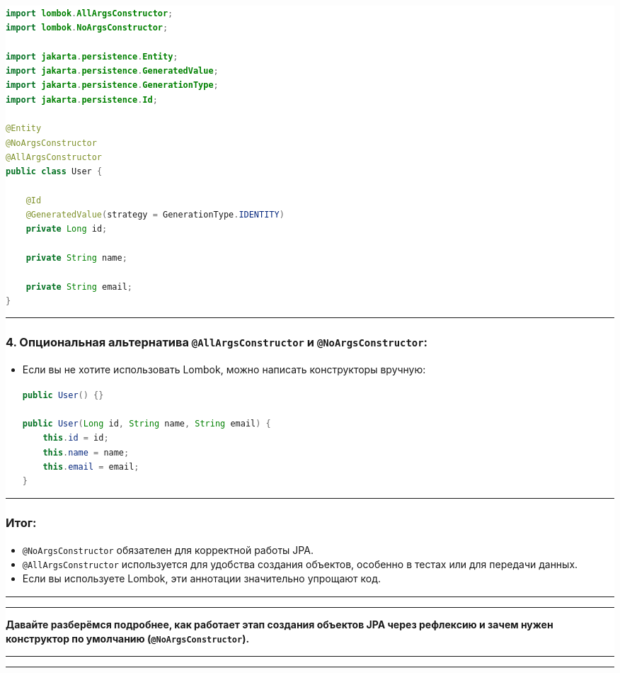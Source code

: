 ```java
import lombok.AllArgsConstructor;
import lombok.NoArgsConstructor;

import jakarta.persistence.Entity;
import jakarta.persistence.GeneratedValue;
import jakarta.persistence.GenerationType;
import jakarta.persistence.Id;

@Entity
@NoArgsConstructor
@AllArgsConstructor
public class User {

    @Id
    @GeneratedValue(strategy = GenerationType.IDENTITY)
    private Long id;

    private String name;

    private String email;
}
```

---

### 4. **Опциональная альтернатива `@AllArgsConstructor` и `@NoArgsConstructor`:**
- Если вы не хотите использовать Lombok, можно написать конструкторы вручную:
  ```java
  public User() {}

  public User(Long id, String name, String email) {
      this.id = id;
      this.name = name;
      this.email = email;
  }
  ```

---

### Итог:
- `@NoArgsConstructor` обязателен для корректной работы JPA.
- `@AllArgsConstructor` используется для удобства создания объектов, особенно в тестах или для передачи данных.
- Если вы используете Lombok, эти аннотации значительно упрощают код.


***
---
**Давайте разберёмся подробнее, как работает этап создания объектов JPA через рефлексию и зачем нужен конструктор по умолчанию (`@NoArgsConstructor`).**
***
---
